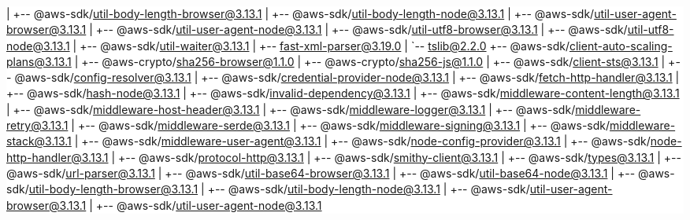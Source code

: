 | +-- @aws-sdk/util-body-length-browser@3.13.1
| +-- @aws-sdk/util-body-length-node@3.13.1
| +-- @aws-sdk/util-user-agent-browser@3.13.1
| +-- @aws-sdk/util-user-agent-node@3.13.1
| +-- @aws-sdk/util-utf8-browser@3.13.1
| +-- @aws-sdk/util-utf8-node@3.13.1
| +-- @aws-sdk/util-waiter@3.13.1
| +-- fast-xml-parser@3.19.0
| `-- tslib@2.2.0
+-- @aws-sdk/client-auto-scaling-plans@3.13.1
| +-- @aws-crypto/sha256-browser@1.1.0
| +-- @aws-crypto/sha256-js@1.1.0
| +-- @aws-sdk/client-sts@3.13.1
| +-- @aws-sdk/config-resolver@3.13.1
| +-- @aws-sdk/credential-provider-node@3.13.1
| +-- @aws-sdk/fetch-http-handler@3.13.1
| +-- @aws-sdk/hash-node@3.13.1
| +-- @aws-sdk/invalid-dependency@3.13.1
| +-- @aws-sdk/middleware-content-length@3.13.1
| +-- @aws-sdk/middleware-host-header@3.13.1
| +-- @aws-sdk/middleware-logger@3.13.1
| +-- @aws-sdk/middleware-retry@3.13.1
| +-- @aws-sdk/middleware-serde@3.13.1
| +-- @aws-sdk/middleware-signing@3.13.1
| +-- @aws-sdk/middleware-stack@3.13.1
| +-- @aws-sdk/middleware-user-agent@3.13.1
| +-- @aws-sdk/node-config-provider@3.13.1
| +-- @aws-sdk/node-http-handler@3.13.1
| +-- @aws-sdk/protocol-http@3.13.1
| +-- @aws-sdk/smithy-client@3.13.1
| +-- @aws-sdk/types@3.13.1
| +-- @aws-sdk/url-parser@3.13.1
| +-- @aws-sdk/util-base64-browser@3.13.1
| +-- @aws-sdk/util-base64-node@3.13.1
| +-- @aws-sdk/util-body-length-browser@3.13.1
| +-- @aws-sdk/util-body-length-node@3.13.1
| +-- @aws-sdk/util-user-agent-browser@3.13.1
| +-- @aws-sdk/util-user-agent-node@3.13.1